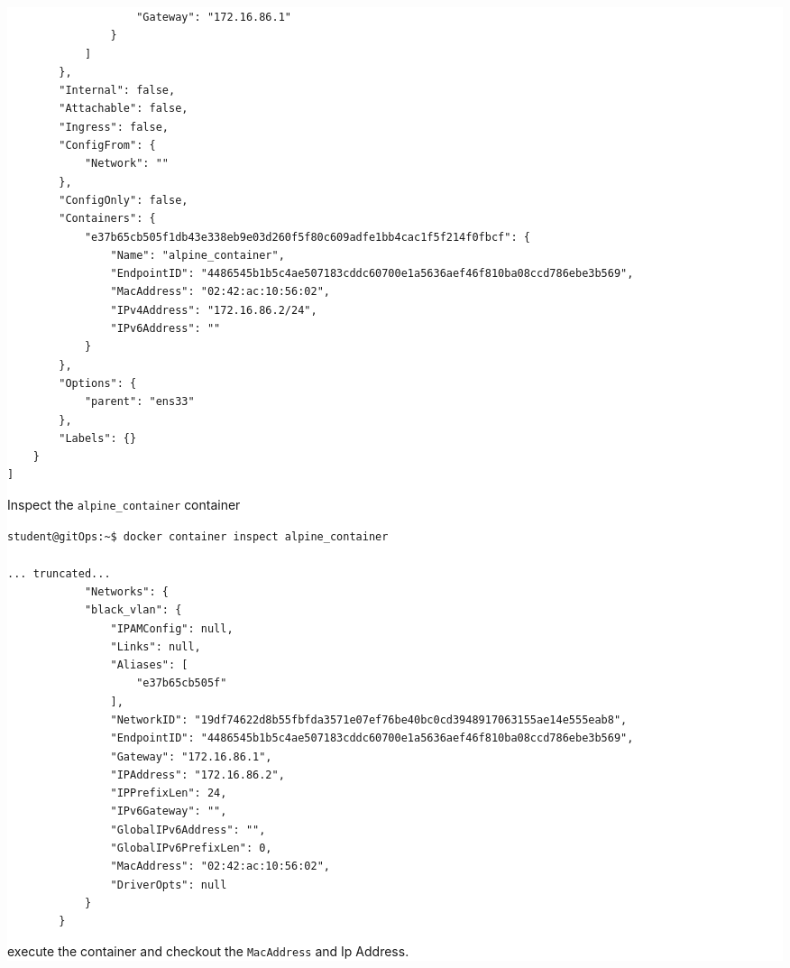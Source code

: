                         "Gateway": "172.16.86.1"
                    }
                ]
            },
            "Internal": false,
            "Attachable": false,
            "Ingress": false,
            "ConfigFrom": {
                "Network": ""
            },
            "ConfigOnly": false,
            "Containers": {
                "e37b65cb505f1db43e338eb9e03d260f5f80c609adfe1bb4cac1f5f214f0fbcf": {
                    "Name": "alpine_container",
                    "EndpointID": "4486545b1b5c4ae507183cddc60700e1a5636aef46f810ba08ccd786ebe3b569",
                    "MacAddress": "02:42:ac:10:56:02",
                    "IPv4Address": "172.16.86.2/24",
                    "IPv6Address": ""
                }
            },
            "Options": {
                "parent": "ens33"
            },
            "Labels": {}
        }
    ]

Inspect the `alpine_container` container 

    student@gitOps:~$ docker container inspect alpine_container
    
    ... truncated...
                "Networks": {
                "black_vlan": {
                    "IPAMConfig": null,
                    "Links": null,
                    "Aliases": [
                        "e37b65cb505f"
                    ],
                    "NetworkID": "19df74622d8b55fbfda3571e07ef76be40bc0cd3948917063155ae14e555eab8",
                    "EndpointID": "4486545b1b5c4ae507183cddc60700e1a5636aef46f810ba08ccd786ebe3b569",
                    "Gateway": "172.16.86.1",
                    "IPAddress": "172.16.86.2",
                    "IPPrefixLen": 24,
                    "IPv6Gateway": "",
                    "GlobalIPv6Address": "",
                    "GlobalIPv6PrefixLen": 0,
                    "MacAddress": "02:42:ac:10:56:02",
                    "DriverOpts": null
                }
            }

execute the container and checkout the `MacAddress` and Ip Address. 
